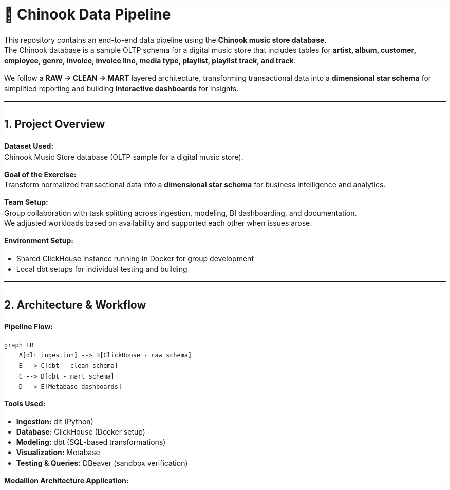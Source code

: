 # 🎵 Chinook Data Pipeline

This repository contains an end-to-end data pipeline using the **Chinook music store database**.  
The Chinook database is a sample OLTP schema for a digital music store that includes tables for **artist, album, customer, employee, genre, invoice, invoice line, media type, playlist, playlist track, and track**.  

We follow a **RAW → CLEAN → MART** layered architecture, transforming transactional data into a **dimensional star schema** for simplified reporting and building **interactive dashboards** for insights.

---

## 1. Project Overview

**Dataset Used:**  
Chinook Music Store database (OLTP sample for a digital music store).

**Goal of the Exercise:**  
Transform normalized transactional data into a **dimensional star schema** for business intelligence and analytics.

**Team Setup:**  
Group collaboration with task splitting across ingestion, modeling, BI dashboarding, and documentation.  
We adjusted workloads based on availability and supported each other when issues arose.

**Environment Setup:**  
- Shared ClickHouse instance running in Docker for group development  
- Local dbt setups for individual testing and building  

---

## 2. Architecture & Workflow

**Pipeline Flow:**
```mermaid
graph LR
    A[dlt ingestion] --> B[ClickHouse - raw schema]
    B --> C[dbt - clean schema]
    C --> D[dbt - mart schema]
    D --> E[Metabase dashboards]
```

**Tools Used:**

* **Ingestion:** dlt (Python)
* **Database:** ClickHouse (Docker setup)
* **Modeling:** dbt (SQL-based transformations)
* **Visualization:** Metabase
* **Testing & Queries:** DBeaver (sandbox verification)

**Medallion Architecture Application:**
